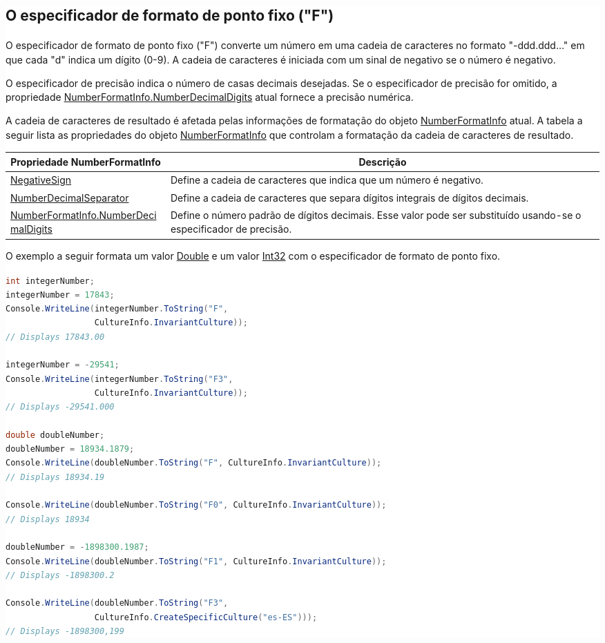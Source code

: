 ## <a name="the-fixed-point-f-format-specifier"></a>O especificador de formato de ponto fixo ("F")

O especificador de formato de ponto fixo ("F") converte um número em uma cadeia de caracteres no formato "-ddd.ddd…" em que cada "d" indica um dígito (0-9). A cadeia de caracteres é iniciada com um sinal de negativo se o número é negativo. 

O especificador de precisão indica o número de casas decimais desejadas. Se o especificador de precisão for omitido, a propriedade [NumberFormatInfo.NumberDecimalDigits](xref:System.Globalization.NumberFormatInfo.NumberDecimalDigits) atual fornece a precisão numérica.

A cadeia de caracteres de resultado é afetada pelas informações de formatação do objeto [NumberFormatInfo](xref:System.Globalization.NumberFormatInfo) atual. A tabela a seguir lista as propriedades do objeto [NumberFormatInfo](xref:System.Globalization.NumberFormatInfo) que controlam a formatação da cadeia de caracteres de resultado.

Propriedade NumberFormatInfo | Descrição
------------------------- | -----------
[NegativeSign](xref:System.Globalization.NumberFormatInfo.NegativeSign) | Define a cadeia de caracteres que indica que um número é negativo.
[NumberDecimalSeparator](xref:System.Globalization.NumberFormatInfo.NumberDecimalSeparator) | Define a cadeia de caracteres que separa dígitos integrais de dígitos decimais.
[NumberFormatInfo.NumberDecimalDigits](xref:System.Globalization.NumberFormatInfo.NumberDecimalDigits) | Define o número padrão de dígitos decimais. Esse valor pode ser substituído usando-se o especificador de precisão.

O exemplo a seguir formata um valor [Double](xref:System.Double) e um valor [Int32](xref:System.Int32) com o especificador de formato de ponto fixo.

```csharp
int integerNumber;
integerNumber = 17843;
Console.WriteLine(integerNumber.ToString("F", 
                  CultureInfo.InvariantCulture));
// Displays 17843.00

integerNumber = -29541;
Console.WriteLine(integerNumber.ToString("F3", 
                  CultureInfo.InvariantCulture));
// Displays -29541.000

double doubleNumber;
doubleNumber = 18934.1879;
Console.WriteLine(doubleNumber.ToString("F", CultureInfo.InvariantCulture));
// Displays 18934.19

Console.WriteLine(doubleNumber.ToString("F0", CultureInfo.InvariantCulture));
// Displays 18934

doubleNumber = -1898300.1987;
Console.WriteLine(doubleNumber.ToString("F1", CultureInfo.InvariantCulture));  
// Displays -1898300.2

Console.WriteLine(doubleNumber.ToString("F3", 
                  CultureInfo.CreateSpecificCulture("es-ES")));
// Displays -1898300,199 
```
